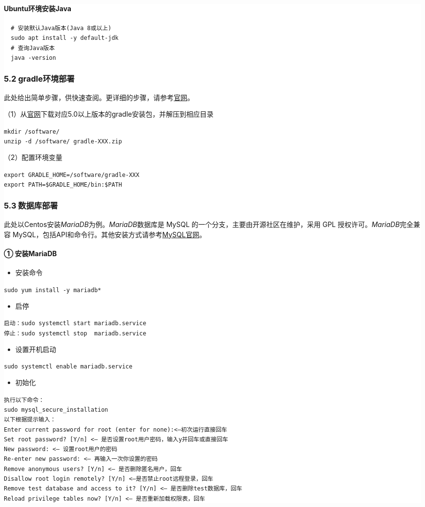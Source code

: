 #### Ubuntu环境安装Java

<span id="ubuntujava"></span>

```
  # 安装默认Java版本(Java 8或以上)
  sudo apt install -y default-jdk
  # 查询Java版本
  java -version
```

### 5.2 gradle环境部署

此处给出简单步骤，供快速查阅。更详细的步骤，请参考[官网](http://www.gradle.org/downloads)。

（1）从[官网](http://www.gradle.org/downloads)下载对应5.0以上版本的gradle安装包，并解压到相应目录

```shell
mkdir /software/
unzip -d /software/ gradle-XXX.zip
```

（2）配置环境变量

```shell
export GRADLE_HOME=/software/gradle-XXX
export PATH=$GRADLE_HOME/bin:$PATH
```

<span id="mysql"></span>

### 5.3 数据库部署

此处以Centos安装*MariaDB*为例。*MariaDB*数据库是 MySQL 的一个分支，主要由开源社区在维护，采用 GPL 授权许可。*MariaDB*完全兼容 MySQL，包括API和命令行。其他安装方式请参考[MySQL官网](https://dev.mysql.com/downloads/mysql/)。

#### ① 安装MariaDB

- 安装命令

```shell
sudo yum install -y mariadb*
```

- 启停

```shell
启动：sudo systemctl start mariadb.service
停止：sudo systemctl stop  mariadb.service
```

- 设置开机启动

```
sudo systemctl enable mariadb.service
```

- 初始化

```shell
执行以下命令：
sudo mysql_secure_installation
以下根据提示输入：
Enter current password for root (enter for none):<–初次运行直接回车
Set root password? [Y/n] <– 是否设置root用户密码，输入y并回车或直接回车
New password: <– 设置root用户的密码
Re-enter new password: <– 再输入一次你设置的密码
Remove anonymous users? [Y/n] <– 是否删除匿名用户，回车
Disallow root login remotely? [Y/n] <–是否禁止root远程登录，回车
Remove test database and access to it? [Y/n] <– 是否删除test数据库，回车
Reload privilege tables now? [Y/n] <– 是否重新加载权限表，回车
```
